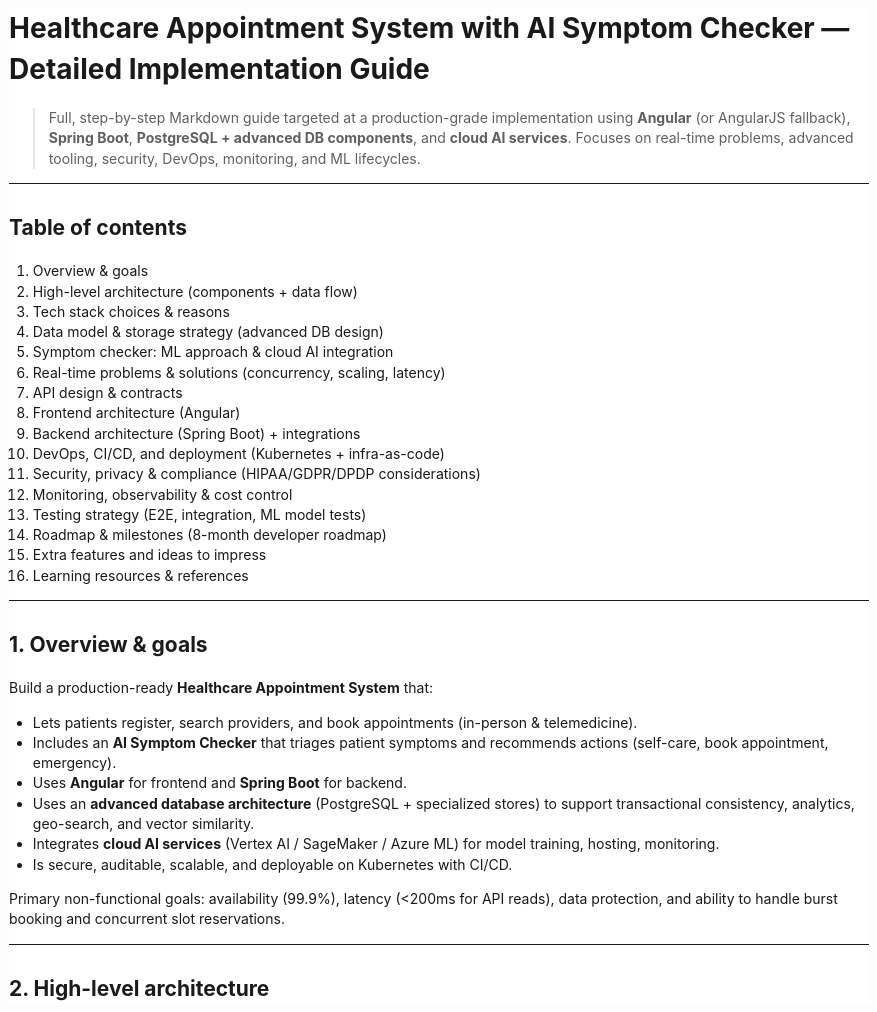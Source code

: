 # Healthcare Appointment System with AI Symptom Checker — Detailed Implementation Guide

> Full, step-by-step Markdown guide targeted at a production-grade implementation using **Angular** (or AngularJS fallback), **Spring Boot**, **PostgreSQL + advanced DB components**, and **cloud AI services**. Focuses on real-time problems, advanced tooling, security, DevOps, monitoring, and ML lifecycles.

---

## Table of contents

1. Overview & goals
2. High-level architecture (components + data flow)
3. Tech stack choices & reasons
4. Data model & storage strategy (advanced DB design)
5. Symptom checker: ML approach & cloud AI integration
6. Real-time problems & solutions (concurrency, scaling, latency)
7. API design & contracts
8. Frontend architecture (Angular)
9. Backend architecture (Spring Boot) + integrations
10. DevOps, CI/CD, and deployment (Kubernetes + infra-as-code)
11. Security, privacy & compliance (HIPAA/GDPR/DPDP considerations)
12. Monitoring, observability & cost control
13. Testing strategy (E2E, integration, ML model tests)
14. Roadmap & milestones (8-month developer roadmap)
15. Extra features and ideas to impress
16. Learning resources & references

---

## 1. Overview & goals

Build a production-ready **Healthcare Appointment System** that:

- Lets patients register, search providers, and book appointments (in-person & telemedicine).
- Includes an **AI Symptom Checker** that triages patient symptoms and recommends actions (self-care, book appointment, emergency).
- Uses **Angular** for frontend and **Spring Boot** for backend.
- Uses an **advanced database architecture** (PostgreSQL + specialized stores) to support transactional consistency, analytics, geo-search, and vector similarity.
- Integrates **cloud AI services** (Vertex AI / SageMaker / Azure ML) for model training, hosting, monitoring.
- Is secure, auditable, scalable, and deployable on Kubernetes with CI/CD.

Primary non-functional goals: availability (99.9%), latency (<200ms for API reads), data protection, and ability to handle burst booking and concurrent slot reservations.

---

## 2. High-level architecture
